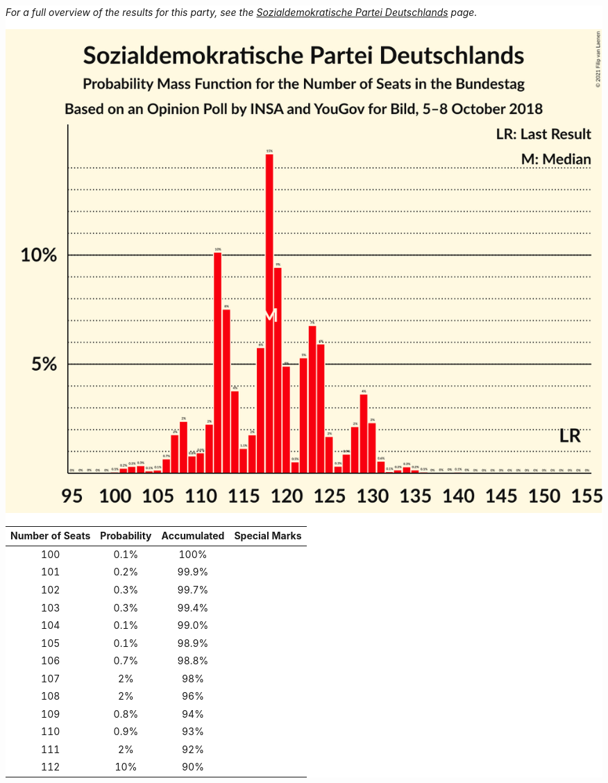 *For a full overview of the results for this party, see the [Sozialdemokratische Partei Deutschlands](party-sozialdemokratischeparteideutschlands.html) page.*

![Graph with seats probability mass function not yet produced](2018-10-08-INSAandYouGov-seats-pmf-sozialdemokratischeparteideutschlands.png "Seats Probability Mass Function")

| Number of Seats | Probability | Accumulated | Special Marks |
|:---------------:|:-----------:|:-----------:|:-------------:|
| 100 | 0.1% | 100% |  |
| 101 | 0.2% | 99.9% |  |
| 102 | 0.3% | 99.7% |  |
| 103 | 0.3% | 99.4% |  |
| 104 | 0.1% | 99.0% |  |
| 105 | 0.1% | 98.9% |  |
| 106 | 0.7% | 98.8% |  |
| 107 | 2% | 98% |  |
| 108 | 2% | 96% |  |
| 109 | 0.8% | 94% |  |
| 110 | 0.9% | 93% |  |
| 111 | 2% | 92% |  |
| 112 | 10% | 90% |  |